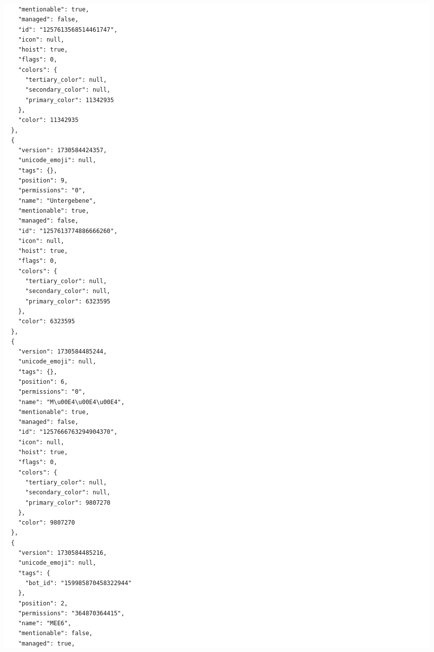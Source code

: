         "mentionable": true,
        "managed": false,
        "id": "1257613568514461747",
        "icon": null,
        "hoist": true,
        "flags": 0,
        "colors": {
          "tertiary_color": null,
          "secondary_color": null,
          "primary_color": 11342935
        },
        "color": 11342935
      },
      {
        "version": 1730584424357,
        "unicode_emoji": null,
        "tags": {},
        "position": 9,
        "permissions": "0",
        "name": "Untergebene",
        "mentionable": true,
        "managed": false,
        "id": "1257613774886666260",
        "icon": null,
        "hoist": true,
        "flags": 0,
        "colors": {
          "tertiary_color": null,
          "secondary_color": null,
          "primary_color": 6323595
        },
        "color": 6323595
      },
      {
        "version": 1730584485244,
        "unicode_emoji": null,
        "tags": {},
        "position": 6,
        "permissions": "0",
        "name": "M\u00E4\u00E4\u00E4",
        "mentionable": true,
        "managed": false,
        "id": "1257666763294904370",
        "icon": null,
        "hoist": true,
        "flags": 0,
        "colors": {
          "tertiary_color": null,
          "secondary_color": null,
          "primary_color": 9807270
        },
        "color": 9807270
      },
      {
        "version": 1730584485216,
        "unicode_emoji": null,
        "tags": {
          "bot_id": "159985870458322944"
        },
        "position": 2,
        "permissions": "364870364415",
        "name": "MEE6",
        "mentionable": false,
        "managed": true,